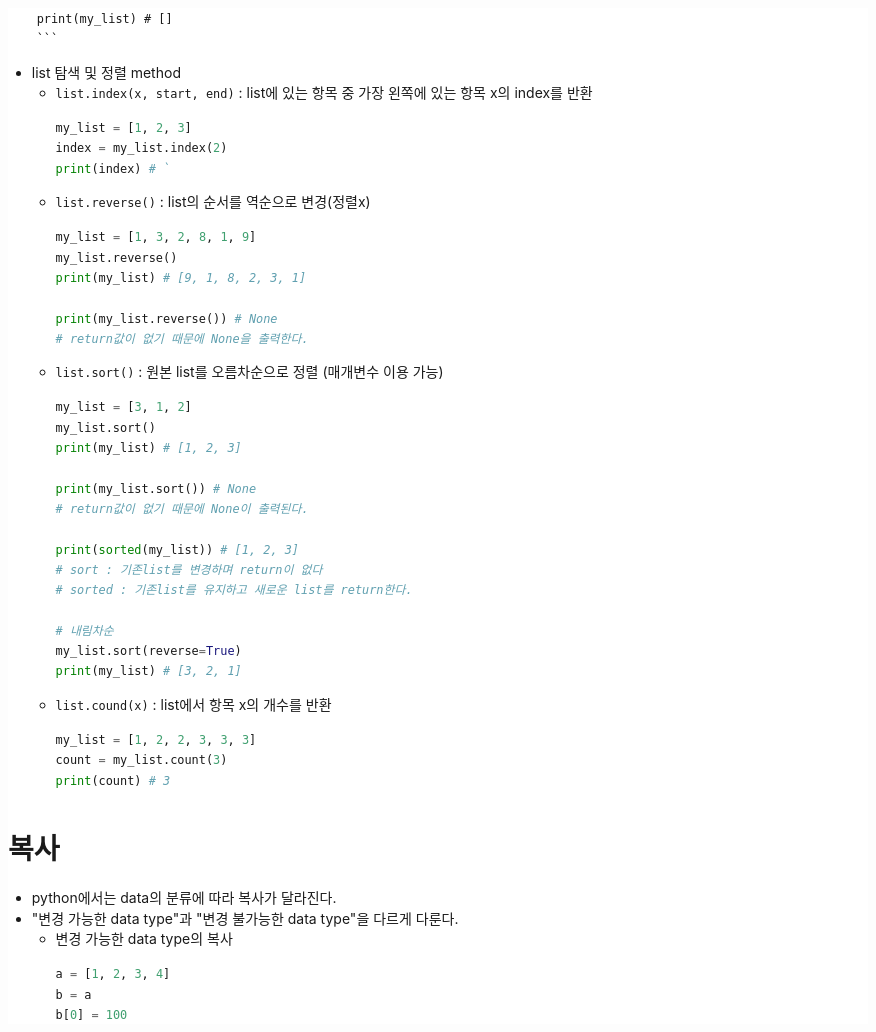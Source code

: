         print(my_list) # []
        ```
* list 탐색 및 정렬 method
    * `list.index(x, start, end)` : list에 있는 항목 중 가장 왼쪽에 있는 항목 x의 index를 반환
        ```python
        my_list = [1, 2, 3]
        index = my_list.index(2)
        print(index) # `
        ```
    * `list.reverse()` : list의 순서를 역순으로 변경(정렬x)
        ```python
        my_list = [1, 3, 2, 8, 1, 9]
        my_list.reverse()
        print(my_list) # [9, 1, 8, 2, 3, 1]

        print(my_list.reverse()) # None
        # return값이 없기 때문에 None을 출력한다.
        ```
    * `list.sort()` : 원본 list를 오름차순으로  정렬 (매개변수 이용 가능)
        ```python
        my_list = [3, 1, 2]
        my_list.sort()
        print(my_list) # [1, 2, 3]
        
        print(my_list.sort()) # None
        # return값이 없기 때문에 None이 출력된다.

        print(sorted(my_list)) # [1, 2, 3]
        # sort : 기존list를 변경하며 return이 없다
        # sorted : 기존list를 유지하고 새로운 list를 return한다.

        # 내림차순
        my_list.sort(reverse=True)
        print(my_list) # [3, 2, 1]
        ```
    * `list.cound(x)` : list에서 항목 x의 개수를 반환
        ```python
        my_list = [1, 2, 2, 3, 3, 3]
        count = my_list.count(3)
        print(count) # 3
        ```


# 복사
* python에서는 data의 분류에 따라 복사가 달라진다.
* "변경 가능한 data type"과 "변경 불가능한 data type"을 다르게 다룬다.
    * 변경 가능한 data type의 복사
        ```python
        a = [1, 2, 3, 4]
        b = a
        b[0] = 100
